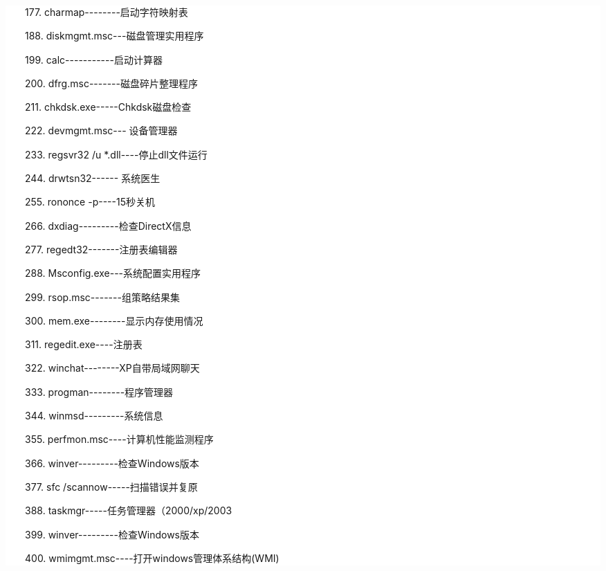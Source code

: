 
　　177. charmap--------启动字符映射表


　　188. diskmgmt.msc---磁盘管理实用程序


　　199. calc-----------启动计算器


　　200. dfrg.msc-------磁盘碎片整理程序


　　211. chkdsk.exe-----Chkdsk磁盘检查


　　222. devmgmt.msc--- 设备管理器 


　　233. regsvr32 /u *.dll----停止dll文件运行


　　244. drwtsn32------ 系统医生


　　255. rononce -p----15秒关机


　　266. dxdiag---------检查DirectX信息


　　277. regedt32-------注册表编辑器 


　　288. Msconfig.exe---系统配置实用程序


　　299. rsop.msc-------组策略结果集


　　300. mem.exe--------显示内存使用情况


　　311. regedit.exe----注册表


　　322. winchat--------XP自带局域网聊天


　　333. progman--------程序管理器


　　344. winmsd---------系统信息


　　355. perfmon.msc----计算机性能监测程序


　　366. winver---------检查Windows版本


　　377. sfc /scannow-----扫描错误并复原


　　388. taskmgr-----任务管理器（2000/xp/2003


　　399. winver---------检查Windows版本


　　400. wmimgmt.msc----打开windows管理体系结构(WMI)

